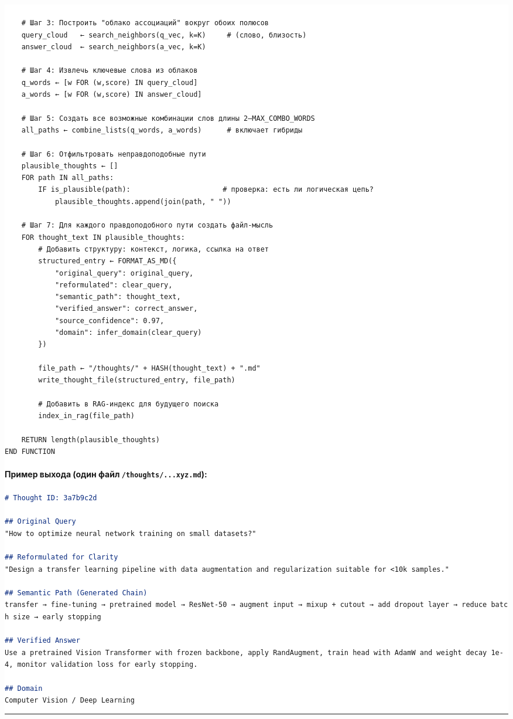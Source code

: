 ```pseudo

    # Шаг 3: Построить "облако ассоциаций" вокруг обоих полюсов
    query_cloud   ← search_neighbors(q_vec, k=K)     # (слово, близость)
    answer_cloud  ← search_neighbors(a_vec, k=K)

    # Шаг 4: Извлечь ключевые слова из облаков
    q_words ← [w FOR (w,score) IN query_cloud]
    a_words ← [w FOR (w,score) IN answer_cloud]

    # Шаг 5: Создать все возможные комбинации слов длины 2–MAX_COMBO_WORDS
    all_paths ← combine_lists(q_words, a_words)      # включает гибриды

    # Шаг 6: Отфильтровать неправдоподобные пути
    plausible_thoughts ← []
    FOR path IN all_paths:
        IF is_plausible(path):                      # проверка: есть ли логическая цепь?
            plausible_thoughts.append(join(path, " "))
    
    # Шаг 7: Для каждого правдоподобного пути создать файл-мысль
    FOR thought_text IN plausible_thoughts:
        # Добавить структуру: контекст, логика, ссылка на ответ
        structured_entry ← FORMAT_AS_MD({
            "original_query": original_query,
            "reformulated": clear_query,
            "semantic_path": thought_text,
            "verified_answer": correct_answer,
            "source_confidence": 0.97,
            "domain": infer_domain(clear_query)
        })

        file_path ← "/thoughts/" + HASH(thought_text) + ".md"
        write_thought_file(structured_entry, file_path)

        # Добавить в RAG-индекс для будущего поиска
        index_in_rag(file_path)

    RETURN length(plausible_thoughts)
END FUNCTION
```

#### Пример выхода (один файл `/thoughts/...xyz.md`):

```markdown
# Thought ID: 3a7b9c2d

## Original Query  
"How to optimize neural network training on small datasets?"

## Reformulated for Clarity  
"Design a transfer learning pipeline with data augmentation and regularization suitable for <10k samples."

## Semantic Path (Generated Chain)  
transfer → fine-tuning → pretrained model → ResNet-50 → augment input → mixup + cutout → add dropout layer → reduce batch size → early stopping

## Verified Answer  
Use a pretrained Vision Transformer with frozen backbone, apply RandAugment, train head with AdamW and weight decay 1e-4, monitor validation loss for early stopping.

## Domain  
Computer Vision / Deep Learning
```

---

[^1]: [[Overlay AGI Comprehensive System Development]]
[^2]: [[System 2 Emulation in LLMs нейро4]]
[^3]: [[Human Neural Integration for Overlay AGI]]
[^4]: [[AGI Cognitive Architecture Development]]
[^5]: [[Simple Intelligence in AGI Development]]
[^6]: [[MVP Overlay NeuroSymbolic AGI]]
[^7]: [[Two Volumes as Cognitive Engines]]
[^8]: [[Virtual Neuro-Core Implementation]]
[^9]: [[Sub-Logical Network of Meaning]]
[^10]: [[Topological Thought Transformation Module]]
[^11]: [[2Overlay AGI в ChatGPT]]
[^12]: [[Архитектурный взгляд]]
[^13]: [[34 Overlay AGI]]
[^14]: [[16 Overlay AGI]]
[^15]: [[24 Overlay AGI]]
[^16]: [[33 Overlay AGI]]
[^17]: [[5 Overlay AGI]]
[^18]: [[20 Overlay AGI]]
[^19]: [[31 Overlay AGI]]
[^20]: [[2Восстановление идей пользователя]]
[^21]: [[Overlay AGI Comprehensive System Development]]
[^22]: [[34 Overlay AGI]]
[^23]: [[16 Overlay AGI]]
[^24]: [[24 Overlay AGI]]
[^25]: [[33 Overlay AGI]]
[^26]: [[5 Overlay AGI]]
[^27]: [[20 Overlay AGI]]
[^28]: [[31 Overlay AGI]]
[^29]: [[Overlay AGI Comprehensive System Development]]
[^30]: [[2Восстановление идей пользователя]]